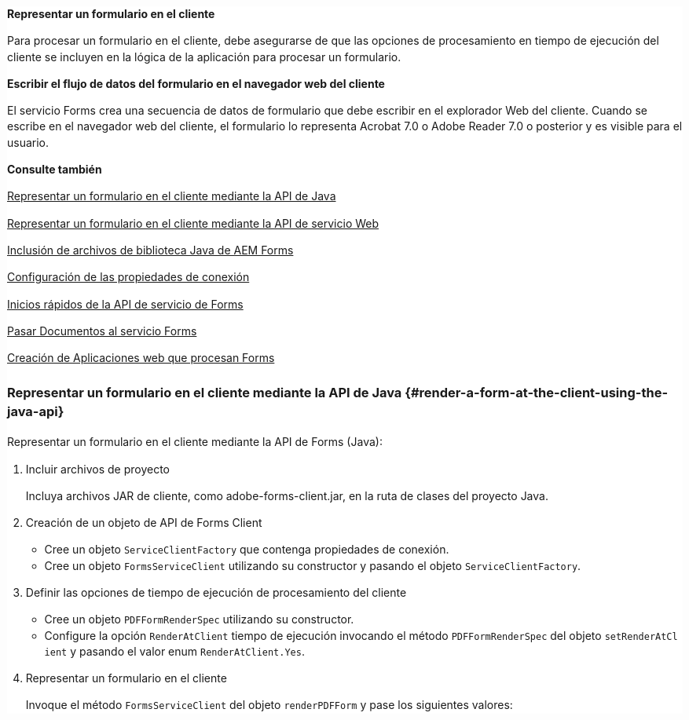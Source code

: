 **Representar un formulario en el cliente**

Para procesar un formulario en el cliente, debe asegurarse de que las opciones de procesamiento en tiempo de ejecución del cliente se incluyen en la lógica de la aplicación para procesar un formulario.

**Escribir el flujo de datos del formulario en el navegador web del cliente**

El servicio Forms crea una secuencia de datos de formulario que debe escribir en el explorador Web del cliente. Cuando se escribe en el navegador web del cliente, el formulario lo representa Acrobat 7.0 o Adobe Reader 7.0 o posterior y es visible para el usuario.

**Consulte también**

[Representar un formulario en el cliente mediante la API de Java](#render-a-form-at-the-client-using-the-java-api)

[Representar un formulario en el cliente mediante la API de servicio Web](#render-a-form-at-the-client-using-the-web-service-api)

[Inclusión de archivos de biblioteca Java de AEM Forms](/help/forms/developing/invoking-aem-forms-using-java.md#including-aem-forms-java-library-files)

[Configuración de las propiedades de conexión](/help/forms/developing/invoking-aem-forms-using-java.md#setting-connection-properties)

[Inicios rápidos de la API de servicio de Forms](/help/forms/developing/forms-service-api-quick-starts.md#forms-service-api-quick-starts)

[Pasar Documentos al servicio Forms](/help/forms/developing/passing-documents-forms-service.md)

[Creación de Aplicaciones web que procesan Forms](/help/forms/developing/creating-web-applications-renders-forms.md)

### Representar un formulario en el cliente mediante la API de Java {#render-a-form-at-the-client-using-the-java-api}

Representar un formulario en el cliente mediante la API de Forms (Java):

1. Incluir archivos de proyecto

   Incluya archivos JAR de cliente, como adobe-forms-client.jar, en la ruta de clases del proyecto Java.

1. Creación de un objeto de API de Forms Client

   * Cree un objeto `ServiceClientFactory` que contenga propiedades de conexión.
   * Cree un objeto `FormsServiceClient` utilizando su constructor y pasando el objeto `ServiceClientFactory`.

1. Definir las opciones de tiempo de ejecución de procesamiento del cliente

   * Cree un objeto `PDFFormRenderSpec` utilizando su constructor.
   * Configure la opción `RenderAtClient` tiempo de ejecución invocando el método `PDFFormRenderSpec` del objeto `setRenderAtClient` y pasando el valor enum `RenderAtClient.Yes`.

1. Representar un formulario en el cliente

   Invoque el método `FormsServiceClient` del objeto `renderPDFForm` y pase los siguientes valores:
